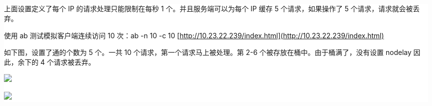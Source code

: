 上面设置定义了每个 IP 的请求处理只能限制在每秒 1 个。并且服务端可以为每个 IP 缓存 5 个请求，如果操作了 5 个请求，请求就会被丢弃。

使用 ab 测试模拟客户端连续访问 10 次：ab -n 10 -c 10 [http://10.23.22.239/index.html](http://10.23.22.239/index.html)

如下图，设置了通的个数为 5 个。一共 10 个请求，第一个请求马上被处理。第 2-6 个被存放在桶中。由于桶满了，没有设置 nodelay 因此，余下的 4 个请求被丢弃。

[![](https://images2015.cnblogs.com/blog/15700/201705/15700-20170501174046554-1796027351.png)](http://images2015.cnblogs.com/blog/15700/201705/15700-20170501174046164-903720634.png)

[![](https://images2015.cnblogs.com/blog/15700/201706/15700-20170623082440741-1291230619.png)](http://images2015.cnblogs.com/blog/15700/201706/15700-20170623082440491-1191514123.png)